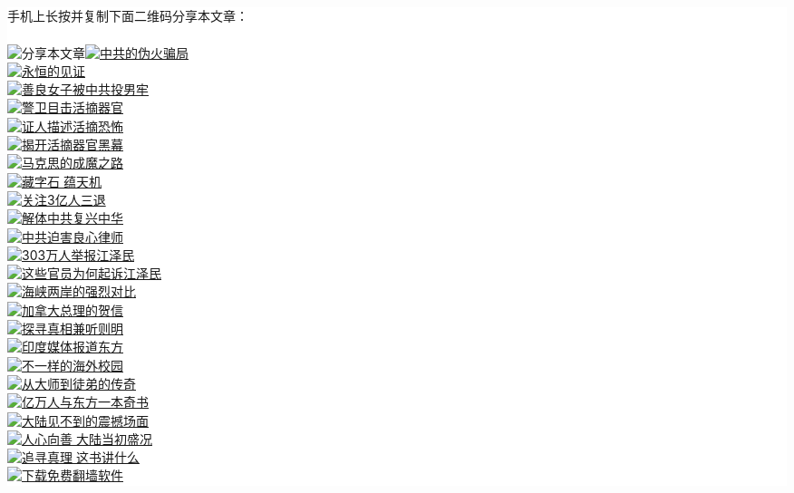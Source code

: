 ####
手机上长按并复制下面二维码分享本文章：<br><br><img src="http://www.hehaibao.com/qr/index.php?m=1&e=L&p=10&t=&d=https://github.com/asdfgt5/djy/blob/master/gb/19/9/29/n11555005.md%231" title="分享本文章"></td><td VALIGN=TOP><a href="https://github.com/asdfgt5/djy/blob/master/gb/16/1/21/n4622075.md?dfh#1" target="_blank"><img src="https://raw.githubusercontent.com/asdfgt5/djy/master/gb/300/wei-f1.jpg" title="中共的伪火骗局"  alt="中共的伪火骗局"></a><br><a href="https://github.com/asdfgt5/yh/blob/master/README.md?dfh#1" target="_blank"><img src="https://raw.githubusercontent.com/asdfgt5/djy/master/gb/300/yong-h.jpg" title="永恒的见证"  alt="永恒的见证"></a><br><a href="https://github.com/asdfgt5/djy/blob/master/gb/13/9/29/n3974789.md?dfh#1" target="_blank"><img src="https://raw.githubusercontent.com/asdfgt5/djy/master/gb/300/shang-lnz.jpg" title="善良女子被中共投男牢"  alt="善良女子被中共投男牢"></a><br><a href="https://github.com/asdfgt5/djy/blob/master/gb/16/3/16/n4663449.md?dfh#1" target="_blank"><img src="https://raw.githubusercontent.com/asdfgt5/djy/master/gb/300/huo-z3.jpg" title="警卫目击活摘器官"  alt="警卫目击活摘器官"></a><br><a href="https://github.com/asdfgt5/djy/blob/master/gb/16/8/7/n8177641.md?dfh#1" target="_blank"><img src="https://raw.githubusercontent.com/asdfgt5/djy/master/gb/300/huo-z4.jpg" title="证人描述活摘恐怖"  alt="证人描述活摘恐怖"></a><br><a href="https://github.com/asdfgt5/djy/blob/master/gb/10/4/19/n2881569.md?dfh#1" target="_blank"><img src="https://raw.githubusercontent.com/asdfgt5/djy/master/gb/300/huo-z1.jpg" title="揭开活摘器官黑幕"  alt="揭开活摘器官黑幕"></a><br><a href="https://github.com/asdfgt5/djy/blob/master/gb/10/11/7/n3077476.md?dfh#1" target="_blank"><img src="https://raw.githubusercontent.com/asdfgt5/djy/master/gb/300/ma-ks.jpg" title="马克思的成魔之路"  alt="马克思的成魔之路"></a><br><a href="https://github.com/asdfgt5/djy/blob/master/gb/14/6/9/n4173977.md?dfh#1" target="_blank"><img src="https://raw.githubusercontent.com/asdfgt5/djy/master/gb/300/chang-zs.jpg" title="藏字石 蕴天机"  alt="藏字石 蕴天机"></a><br><a href="https://github.com/asdfgt5/djy/blob/master/gb/18/5/10/n10381511.md?dfh#1" target="_blank"><img src="https://raw.githubusercontent.com/asdfgt5/djy/master/gb/300/st1.jpg" title="关注3亿人三退"  alt="关注3亿人三退"></a><br><a href="https://github.com/asdfgt5/djy/blob/master/gb/18/3/21/n10237682.md?dfh#1" target="_blank"><img src="https://raw.githubusercontent.com/asdfgt5/djy/master/gb/300/jie-t.jpg" title="解体中共复兴中华"  alt="解体中共复兴中华"></a><br><a href="https://github.com/asdfgt5/djy/blob/master/gb/9/2/9/n2422991.md?dfh#1" target="_blank"><img src="https://raw.githubusercontent.com/asdfgt5/djy/master/gb/300/gao-zs.jpg" title="中共迫害良心律师"  alt="中共迫害良心律师"></a><br><a href="https://github.com/asdfgt5/djy/blob/master/gb/18/12/9/n10900044.md?dfh#1" target="_blank"><img src="https://raw.githubusercontent.com/asdfgt5/djy/master/gb/300/sj1.jpg" title="303万人举报江泽民"  alt="303万人举报江泽民"></a><br><a href="https://github.com/asdfgt5/djy/blob/master/gb/18/8/28/n10672014.md?dfh#1" target="_blank"><img src="https://raw.githubusercontent.com/asdfgt5/djy/master/gb/300/sj2.jpg" title="这些官员为何起诉江泽民"  alt="这些官员为何起诉江泽民"></a><br><a href="https://github.com/asdfgt5/djy/blob/master/gb/8/12/18/n2367165.md?dfh#1" target="_blank"><img src="https://raw.githubusercontent.com/asdfgt5/djy/master/gb/300/liangan.jpg" title="海峡两岸的强烈对比"  alt="海峡两岸的强烈对比"></a><br><a href="https://github.com/asdfgt5/djy/blob/master/gb/15/5/5/n4427238.md?dfh#1" target="_blank"><img src="https://raw.githubusercontent.com/asdfgt5/djy/master/gb/300/jia-ndzl.jpg" title="加拿大总理的贺信"  alt="加拿大总理的贺信"></a><br><a href="https://github.com/asdfgt5/djy/blob/master/gb/11/6/17/n3289382.md?dfh#1" target="_blank">
<img src="https://raw.githubusercontent.com/asdfgt5/djy/master/gb/300/xiao-wd.jpg" title="探寻真相兼听则明"  alt="探寻真相兼听则明"></a><br><a href="https://github.com/asdfgt5/djy/blob/master/gb/18/10/27/n10812623.md?dfh#1" target="_blank"><img src="https://raw.githubusercontent.com/asdfgt5/djy/master/gb/300/yindu.jpg" title="印度媒体报道东方"  alt="印度媒体报道东方"></a><br><a href="https://github.com/asdfgt5/djy/blob/master/gb/18/6/9/n10469652.md?dfh#1" target="_blank"><img src="https://raw.githubusercontent.com/asdfgt5/djy/master/gb/300/xie-j.jpg" title="不一样的海外校园"  alt="不一样的海外校园"></a><br><a href="https://github.com/asdfgt5/djy/blob/master/gb/7/4/5/n1669415.md?dfh#1" target="_blank"><img src="https://raw.githubusercontent.com/asdfgt5/djy/master/gb/300/li-up.jpg" title="从大师到徒弟的传奇"  alt="从大师到徒弟的传奇"></a><br><a href="https://github.com/asdfgt5/djy/blob/master/gb/17/5/26/n9191512.md?dfh#1" target="_blank"><img src="https://raw.githubusercontent.com/asdfgt5/djy/master/gb/300/zfl2.jpg" title="亿万人与东方一本奇书"  alt="亿万人与东方一本奇书"></a><br><a href="https://github.com/asdfgt5/djy/blob/master/gb/13/11/27/n4020290.md?dfh#1" target="_blank"><img src="https://raw.githubusercontent.com/asdfgt5/djy/master/gb/300/zhen-h.jpg" title="大陆见不到的震撼场面"  alt="大陆见不到的震撼场面"></a><br><a href="https://github.com/asdfgt5/djy/blob/master/gb/15/7/17/n4482910.md?dfh#1" target="_blank"><img src="https://raw.githubusercontent.com/asdfgt5/djy/master/gb/300/dalu-sk.jpg" title="人心向善 大陆当初盛况"  alt="人心向善 大陆当初盛况"></a><br><a href="https://github.com/asdfgt5/djy/blob/master/gb/9/10/15/n2689419.md?dfh#1" target="_blank"><img src="https://raw.githubusercontent.com/asdfgt5/djy/master/gb/300/zfl1.jpg" title="追寻真理 这书讲什么"  alt="追寻真理 这书讲什么"></a><br><a href="https://github.com/asdfgt5/fq/blob/master/README.md?dfh#1" target="_blank"><img src="https://raw.githubusercontent.com/asdfgt5/djy/master/gb/300/fq1.jpg" title="下载免费翻墙软件"  alt="下载免费翻墙软件"></a><br></td></tr></table>
